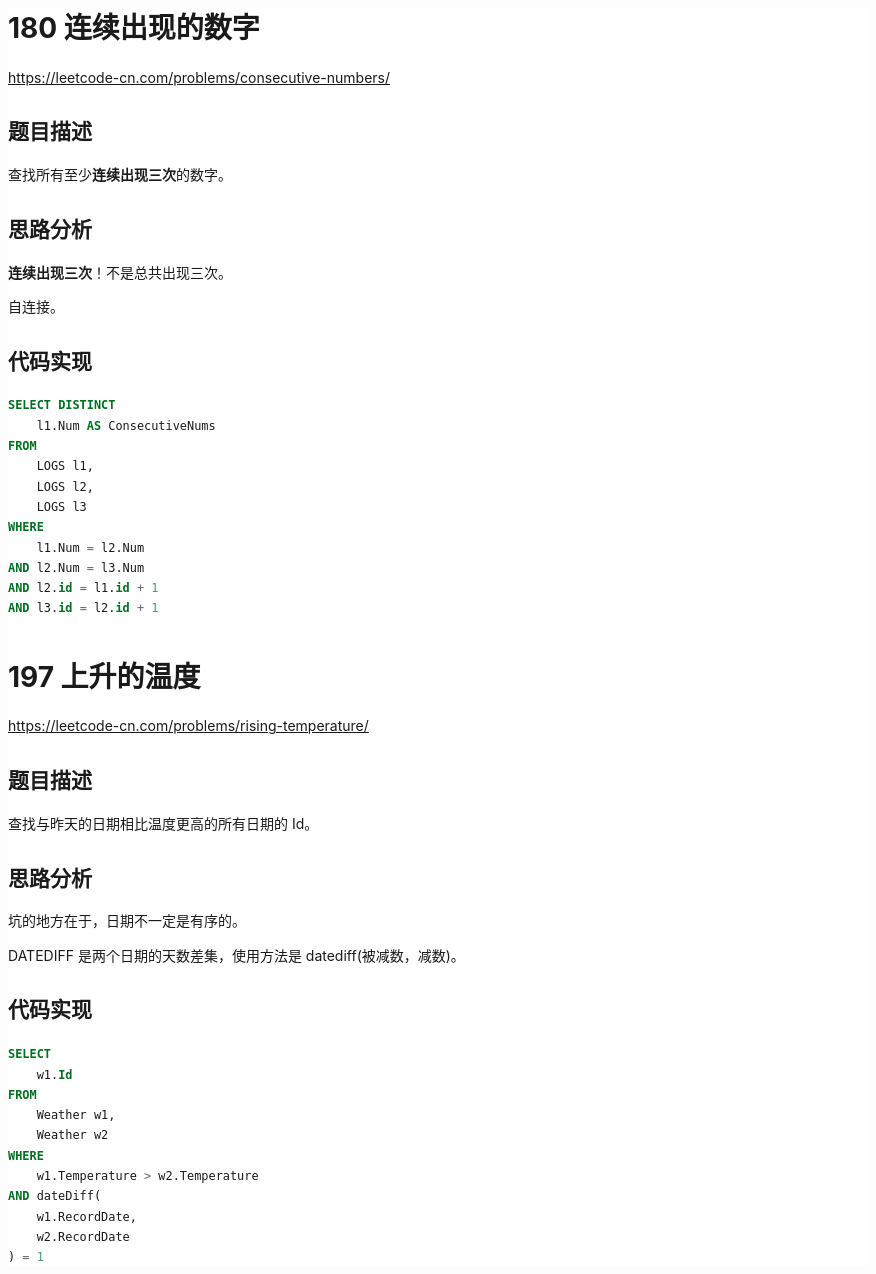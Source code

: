 # 180 连续出现的数字
https://leetcode-cn.com/problems/consecutive-numbers/
## 题目描述
查找所有至少**连续出现三次**的数字。

## 思路分析

**连续出现三次**！不是总共出现三次。

自连接。

## 代码实现
```sql
SELECT DISTINCT
	l1.Num AS ConsecutiveNums
FROM
	LOGS l1,
	LOGS l2,
	LOGS l3
WHERE
	l1.Num = l2.Num
AND l2.Num = l3.Num
AND l2.id = l1.id + 1
AND l3.id = l2.id + 1
```


# 197 上升的温度
https://leetcode-cn.com/problems/rising-temperature/
## 题目描述
查找与昨天的日期相比温度更高的所有日期的 Id。

## 思路分析

坑的地方在于，日期不一定是有序的。

DATEDIFF 是两个日期的天数差集，使用方法是 datediff(被减数，减数)。

## 代码实现
```sql
SELECT
	w1.Id
FROM
	Weather w1,
	Weather w2
WHERE
	w1.Temperature > w2.Temperature
AND dateDiff(
	w1.RecordDate,
	w2.RecordDate
) = 1
```



